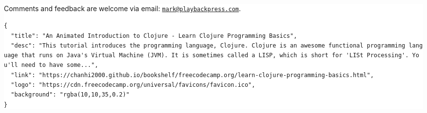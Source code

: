 Comments and feedback are welcome via email: [<VPIcon icon="fas fa-envelope"/>`mark@playbackpress.com`](mailto:mark@playbackpress.com).


```component VPCard
{
  "title": "An Animated Introduction to Clojure - Learn Clojure Programming Basics",
  "desc": "This tutorial introduces the programming language, Clojure. Clojure is an awesome functional programming language that runs on Java's Virtual Machine (JVM). It is sometimes called a LISP, which is short for 'LISt Processing'. You'll need to have some...",
  "link": "https://chanhi2000.github.io/bookshelf/freecodecamp.org/learn-clojure-programming-basics.html",
  "logo": "https://cdn.freecodecamp.org/universal/favicons/favicon.ico",
  "background": "rgba(10,10,35,0.2)"
}
```
